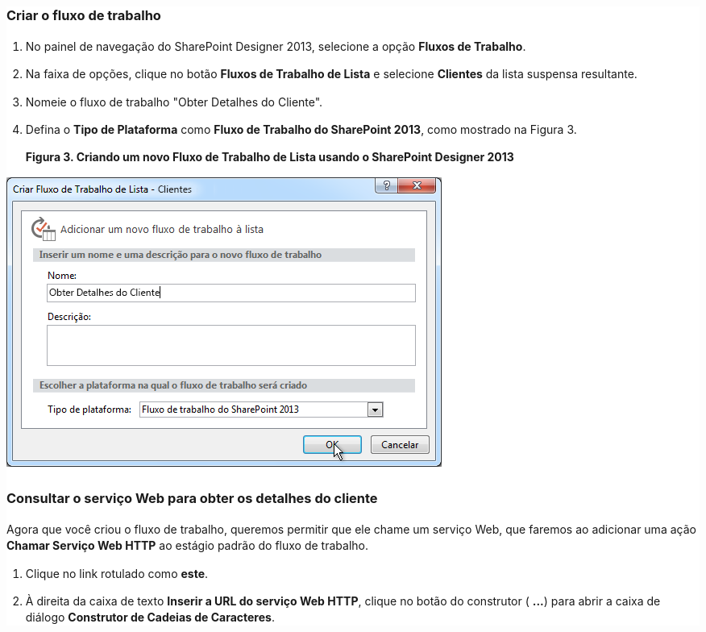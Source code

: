 
  

  

### Criar o fluxo de trabalho


1. No painel de navegação do SharePoint Designer 2013, selecione a opção **Fluxos de Trabalho**.
    
  
2. Na faixa de opções, clique no botão **Fluxos de Trabalho de Lista** e selecione **Clientes** da lista suspensa resultante.
    
  
3. Nomeie o fluxo de trabalho "Obter Detalhes do Cliente".
    
  
4. Defina o **Tipo de Plataforma** como **Fluxo de Trabalho do SharePoint 2013**, como mostrado na Figura 3.
    
   **Figura 3. Criando um novo Fluxo de Trabalho de Lista usando o SharePoint Designer 2013**

  

![Figura 3. Criar um novo Fluxo de Trabalho de Lista usando o SP](images/ngWSSP2013WorkflowSPD201303.png)
  

  

  

### Consultar o serviço Web para obter os detalhes do cliente

Agora que você criou o fluxo de trabalho, queremos permitir que ele chame um serviço Web, que faremos ao adicionar uma ação **Chamar Serviço Web HTTP** ao estágio padrão do fluxo de trabalho.
  
    
    

1. Clique no link rotulado como **este**.
    
  
2. À direita da caixa de texto **Inserir a URL do serviço Web HTTP**, clique no botão do construtor ( **...**) para abrir a caixa de diálogo **Construtor de Cadeias de Caracteres**.
    